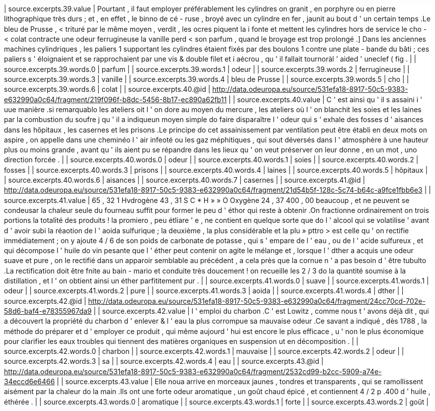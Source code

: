 | source.excerpts.39.value | Pourtant , il faut employer préférablement les cylindres on granit , en porphyre ou en pierre lithographique très durs ; et , en effet , le binno de cé - ruse , broyé avec un cylindre en fer , jaunit au bout d ' un certain temps .Le bleu de Prusse , < trituré par le même moyen , verdit , les ocres piquent la i fonte et mettent les cylindres hors de service le cho - < colat contracte une odeur ferrugineuse la vanille perd < son parfum , quand le broyage est trop prolongé .] Dans les anciennes machines cylindriques , les paliers 1 supportant les cylindres étaient fixés par des boulons 1 contre une plate - bande du bâti ; ces paliers s ' éloignaient et se rapprochaient par une vis & double filet et i aécrou , qu ' il fallait tournoràl ' aided ' uneclef ( fig . |
| source.excerpts.39.words.0 | parfum |
| source.excerpts.39.words.1 | odeur |
| source.excerpts.39.words.2 | ferrugineuse |
| source.excerpts.39.words.3 | vanille |
| source.excerpts.39.words.4 | bleu de Prusse |
| source.excerpts.39.words.5 | cho |
| source.excerpts.39.words.6 | colat |
| source.excerpts.40.@id | http://data.odeuropa.eu/source/531efa18-8917-50c5-9383-e632990a0c64/fragment/219f096f-b8dc-5456-8b17-ec890a62fb11 |
| source.excerpts.40.value | C ' est ainsi qu ' il s assaini i ' uue manière .si remarquablo les ateliers oit l ' on dore au moyen du mercure , les ateliers où l ' on blanchit les soies et les laines par la combustion du soufre j qu ' il a indiqueun moyen simple do faire disparaître l ' odeur qui s ' exhale des fosses d ' aisances dans les hôpitaux , les casernes et les prisons .Le principe do cet assainissement par ventilation peut être établi en deux mots on aspire , on appelle dans une cheminéo l ' air infeoté ou les gaz méphitiques , qui sout déversés dans l ' atmosphère à une hauteur plus ou moins grande , avant qu ' ils aient pu se répandre dans les lieux qu ' on veut préserver on leur donne , en un mot , uno direction forcée . |
| source.excerpts.40.words.0 | odeur |
| source.excerpts.40.words.1 | soies |
| source.excerpts.40.words.2 | fosses |
| source.excerpts.40.words.3 | prisons |
| source.excerpts.40.words.4 | laines |
| source.excerpts.40.words.5 | hôpitaux |
| source.excerpts.40.words.6 | aisances |
| source.excerpts.40.words.7 | casernes |
| source.excerpts.41.@id | http://data.odeuropa.eu/source/531efa18-8917-50c5-9383-e632990a0c64/fragment/21d54b5f-128c-5c74-b64c-a9fce1fbb6e3 |
| source.excerpts.41.value | 65 , 32 1 Hvdrogène 43 , 31 S C * H » » O Oxygène 24 , 37 400 , 00 beaucoup , et ne peuvent se condeusar la chaleur seule du fourneau suffit pour former le peu d ' éthor qui reste à obtenir .On fractionne ordinairement on trois portions la totalité des produits ! la promiero , peu étliare ' e , ne contient en quelque sorte que do l ' alcool qui se volatilise ' avant d ' avoir subi la réaotion de l ' aoida sulfurique ; la deuxième , la plus considérable et la plu » pttro > est celle qu ' on rectifie immédiatement ; on y ajoute 4 / 6 de son poids de carbonate de potasse , qui s ' empare de l ' eau , ou de l ' acide sulfureux , et qui décompose l ' huile do vin pesante que l ' éther peut contenir on agite le mélange et , lorsque l ' dther a acquis une odeur suave et pure , on le rectifié dans un apparoir semblable au précédent , a cela près que la cornue n ' a pas besoin d ' être tubulto .La rectification doit être fnite au bain - mario et conduite très doucement ! on recueille les 2 / 3 do la quantité soumise à la distillation , et l ' on obtient ainsi un éther parfititement pur . |
| source.excerpts.41.words.0 | suave |
| source.excerpts.41.words.1 | odeur |
| source.excerpts.41.words.2 | pure |
| source.excerpts.41.words.3 | aoida |
| source.excerpts.41.words.4 | dther |
| source.excerpts.42.@id | http://data.odeuropa.eu/source/531efa18-8917-50c5-9383-e632990a0c64/fragment/24cc70cd-702e-58d6-baf4-e78355967da9 |
| source.excerpts.42.value | l ' emploi du charbon .C ' est Lowitz , comme nous t ' avons déjà dit , qui a découvert la propriété du charbon d ' enlever & l ' eau la plus corrompue sa mauvaise odeur .Ce savant a indiqué , dès 1788 , la méthode do préparer et d ' employer ce produit , qui même aujourd ' hui est encore le plus efficace , u ' non le plus économique pour clarifier les eaux troubles qui tiennent des matières organiques en suspension ut en décomposition . |
| source.excerpts.42.words.0 | charbon |
| source.excerpts.42.words.1 | mauvaise |
| source.excerpts.42.words.2 | odeur |
| source.excerpts.42.words.3 | sa |
| source.excerpts.42.words.4 | eau |
| source.excerpts.43.@id | http://data.odeuropa.eu/source/531efa18-8917-50c5-9383-e632990a0c64/fragment/2532cd99-b2cc-5909-a74e-34eccd6e6466 |
| source.excerpts.43.value | Elle noua arrive en morceaux jaunes , tondres et transparents , qui se ramollissent aisément par la chaleur do la main .Ils ont une forte odeur aromatique , un goût chaud épicé , et contiennent 4 / 2 p .400 d ' huile , éthérée . |
| source.excerpts.43.words.0 | aromatique |
| source.excerpts.43.words.1 | forte |
| source.excerpts.43.words.2 | goût |